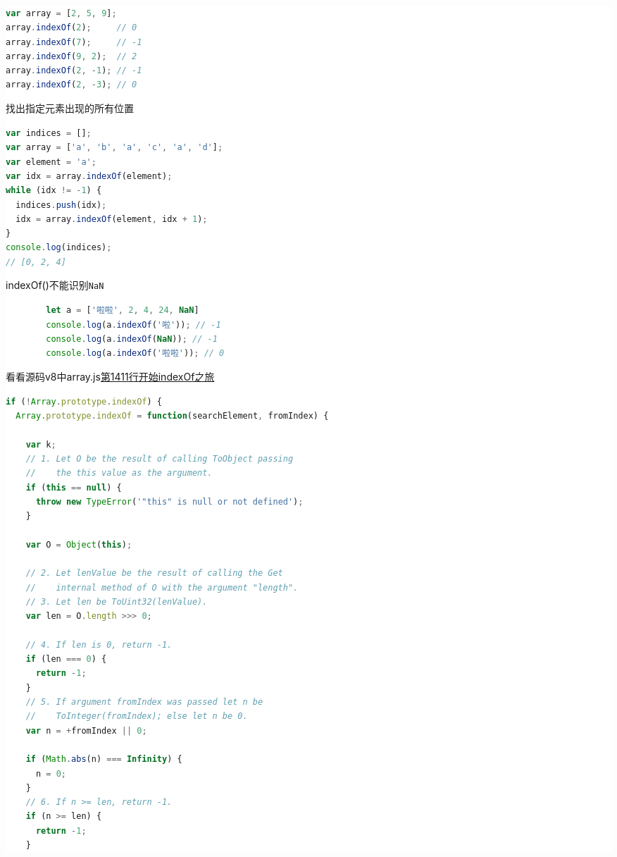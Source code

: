 ```js
var array = [2, 5, 9];
array.indexOf(2);     // 0
array.indexOf(7);     // -1
array.indexOf(9, 2);  // 2
array.indexOf(2, -1); // -1
array.indexOf(2, -3); // 0
```

找出指定元素出现的所有位置

```js
var indices = [];
var array = ['a', 'b', 'a', 'c', 'a', 'd'];
var element = 'a';
var idx = array.indexOf(element);
while (idx != -1) {
  indices.push(idx);
  idx = array.indexOf(element, idx + 1);
}
console.log(indices);
// [0, 2, 4]
```

indexOf()不能识别`NaN`

```js
		let a = ['啦啦', 2, 4, 24, NaN]
        console.log(a.indexOf('啦')); // -1 
        console.log(a.indexOf(NaN)); // -1 
        console.log(a.indexOf('啦啦')); // 0
```

看看源码v8中array.js[第1411行开始indexOf之旅](https://github.com/v8/v8/blob/4.9-lkgr/src/js/array.js#L1411)

```js
if (!Array.prototype.indexOf) {
  Array.prototype.indexOf = function(searchElement, fromIndex) {

    var k;
    // 1. Let O be the result of calling ToObject passing
    //    the this value as the argument.
    if (this == null) {
      throw new TypeError('"this" is null or not defined');
    }

    var O = Object(this);

    // 2. Let lenValue be the result of calling the Get
    //    internal method of O with the argument "length".
    // 3. Let len be ToUint32(lenValue).
    var len = O.length >>> 0;

    // 4. If len is 0, return -1.
    if (len === 0) {
      return -1;
    }
    // 5. If argument fromIndex was passed let n be
    //    ToInteger(fromIndex); else let n be 0.
    var n = +fromIndex || 0;

    if (Math.abs(n) === Infinity) {
      n = 0;
    }
    // 6. If n >= len, return -1.
    if (n >= len) {
      return -1;
    }
```